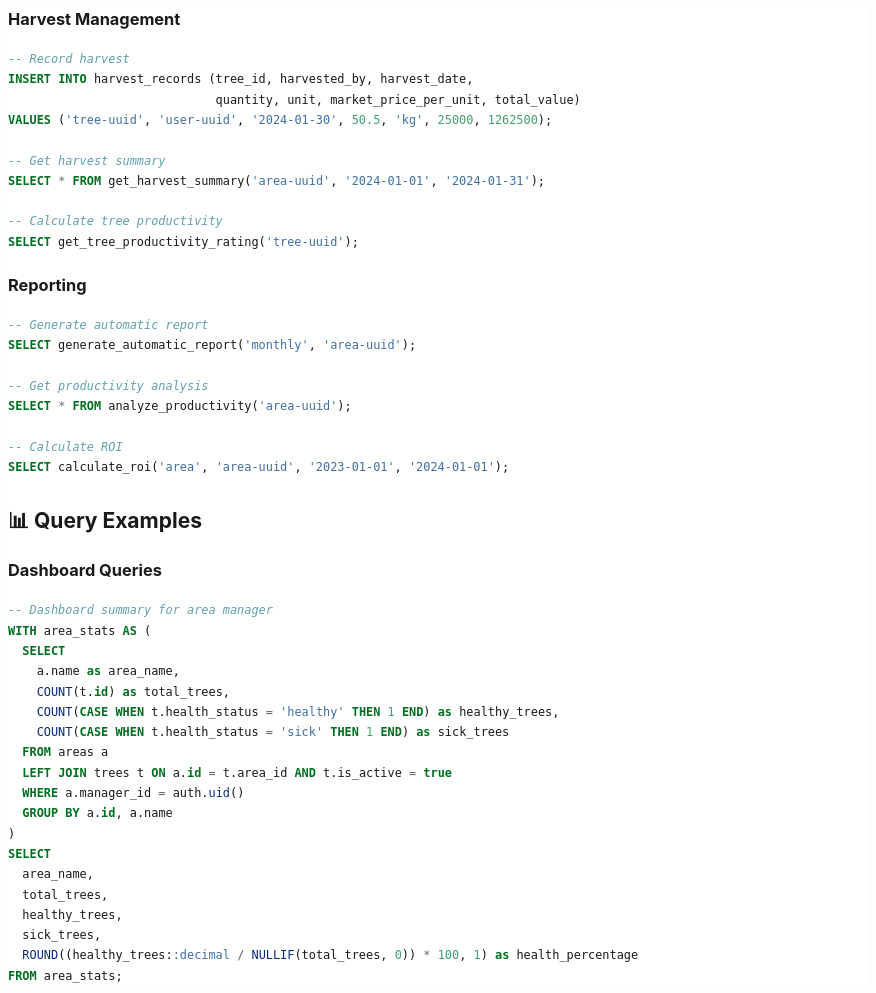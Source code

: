 ### Harvest Management

```sql
-- Record harvest
INSERT INTO harvest_records (tree_id, harvested_by, harvest_date, 
                             quantity, unit, market_price_per_unit, total_value)
VALUES ('tree-uuid', 'user-uuid', '2024-01-30', 50.5, 'kg', 25000, 1262500);

-- Get harvest summary
SELECT * FROM get_harvest_summary('area-uuid', '2024-01-01', '2024-01-31');

-- Calculate tree productivity
SELECT get_tree_productivity_rating('tree-uuid');
```

### Reporting

```sql
-- Generate automatic report
SELECT generate_automatic_report('monthly', 'area-uuid');

-- Get productivity analysis
SELECT * FROM analyze_productivity('area-uuid');

-- Calculate ROI
SELECT calculate_roi('area', 'area-uuid', '2023-01-01', '2024-01-01');
```

## 📊 Query Examples

### Dashboard Queries

```sql
-- Dashboard summary for area manager
WITH area_stats AS (
  SELECT 
    a.name as area_name,
    COUNT(t.id) as total_trees,
    COUNT(CASE WHEN t.health_status = 'healthy' THEN 1 END) as healthy_trees,
    COUNT(CASE WHEN t.health_status = 'sick' THEN 1 END) as sick_trees
  FROM areas a
  LEFT JOIN trees t ON a.id = t.area_id AND t.is_active = true
  WHERE a.manager_id = auth.uid()
  GROUP BY a.id, a.name
)
SELECT 
  area_name,
  total_trees,
  healthy_trees,
  sick_trees,
  ROUND((healthy_trees::decimal / NULLIF(total_trees, 0)) * 100, 1) as health_percentage
FROM area_stats;
```
